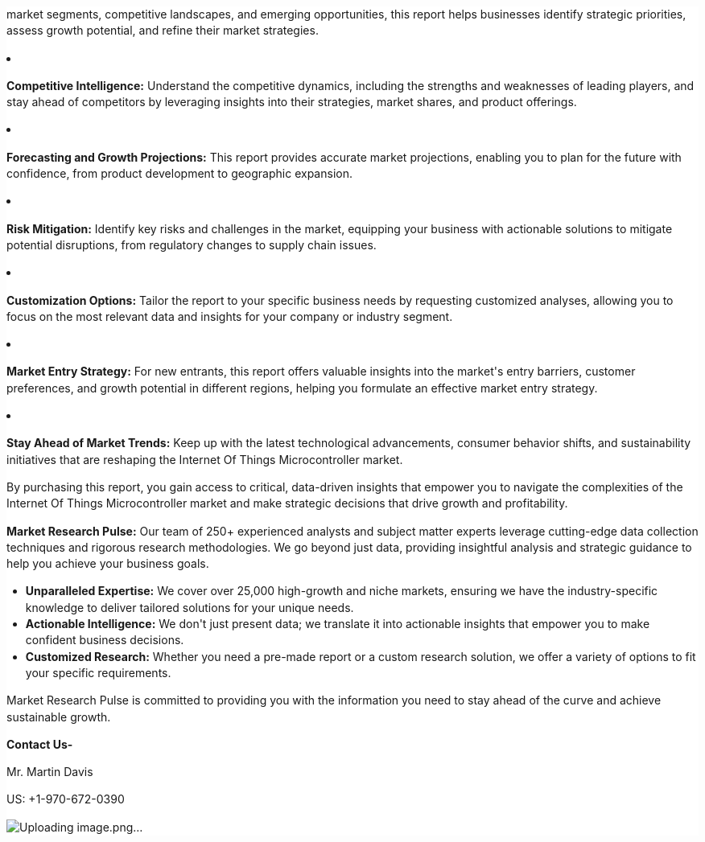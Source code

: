 market segments, competitive landscapes, and emerging opportunities, this report helps businesses identify strategic priorities, assess growth potential, and refine their market strategies.</p></li><li><p><strong>Competitive Intelligence:</strong> Understand the competitive dynamics, including the strengths and weaknesses of leading players, and stay ahead of competitors by leveraging insights into their strategies, market shares, and product offerings.</p></li><li><p><strong>Forecasting and Growth Projections:</strong> This report provides accurate market projections, enabling you to plan for the future with confidence, from product development to geographic expansion.</p></li><li><p><strong>Risk Mitigation:</strong> Identify key risks and challenges in the market, equipping your business with actionable solutions to mitigate potential disruptions, from regulatory changes to supply chain issues.</p></li><li><p><strong>Customization Options:</strong> Tailor the report to your specific business needs by requesting customized analyses, allowing you to focus on the most relevant data and insights for your company or industry segment.</p></li><li><p><strong>Market Entry Strategy:</strong> For new entrants, this report offers valuable insights into the market's entry barriers, customer preferences, and growth potential in different regions, helping you formulate an effective market entry strategy.</p></li><li><p><strong>Stay Ahead of Market Trends:</strong> Keep up with the latest technological advancements, consumer behavior shifts, and sustainability initiatives that are reshaping the Internet Of Things Microcontroller market.</p></li></ol><p>By purchasing this report, you gain access to critical, data-driven insights that empower you to navigate the complexities of the Internet Of Things Microcontroller market and make strategic decisions that drive growth and profitability.</p><p><strong>Market Research Pulse:</strong>&nbsp;Our team of 250+ experienced analysts and subject matter experts leverage cutting-edge data collection techniques and rigorous research methodologies. We go beyond just data, providing insightful analysis and strategic guidance to help you achieve your business goals.</p><ul><li><strong>Unparalleled Expertise:</strong>&nbsp;We cover over 25,000 high-growth and niche markets, ensuring we have the industry-specific knowledge to deliver tailored solutions for your unique needs.</li><li><strong>Actionable Intelligence:</strong>&nbsp;We don't just present data; we translate it into actionable insights that empower you to make confident business decisions.</li><li><strong>Customized Research:</strong>&nbsp;Whether you need a pre-made report or a custom research solution, we offer a variety of options to fit your specific requirements.</li></ul><p>Market Research Pulse is committed to providing you with the information you need to stay ahead of the curve and achieve sustainable growth.</p><p><strong>Contact Us-</strong></p><p>Mr. Martin Davis</p><p>US: +1-970-672-0390</p>
![Uploading image.png…]()
